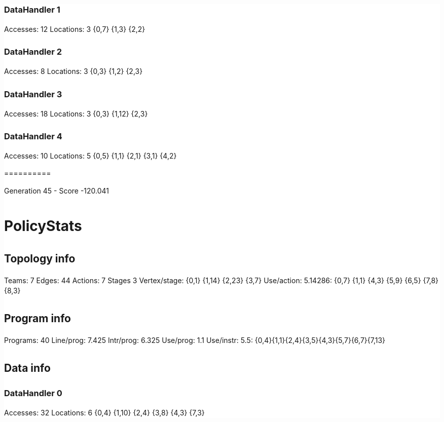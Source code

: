 ### DataHandler 1
Accesses:	12
Locations:	3
{0,7} {1,3} {2,2} 

### DataHandler 2
Accesses:	8
Locations:	3
{0,3} {1,2} {2,3} 

### DataHandler 3
Accesses:	18
Locations:	3
{0,3} {1,12} {2,3} 

### DataHandler 4
Accesses:	10
Locations:	5
{0,5} {1,1} {2,1} {3,1} {4,2} 


==========

Generation 45 - Score -120.041

# PolicyStats
## Topology info
Teams:		7
Edges:		44
Actions:	7
Stages		3
Vertex/stage:	{0,1} {1,14} {2,23} {3,7} 
Use/action:	5.14286: {0,7} {1,1} {4,3} {5,9} {6,5} {7,8} {8,3} 

## Program info
Programs:	40
Line/prog:	7.425
Intr/prog:	6.325
Use/prog:	1.1
Use/instr:	5.5: {0,4}{1,1}{2,4}{3,5}{4,3}{5,7}{6,7}{7,13}

## Data info

### DataHandler 0
Accesses:	32
Locations:	6
{0,4} {1,10} {2,4} {3,8} {4,3} {7,3} 
